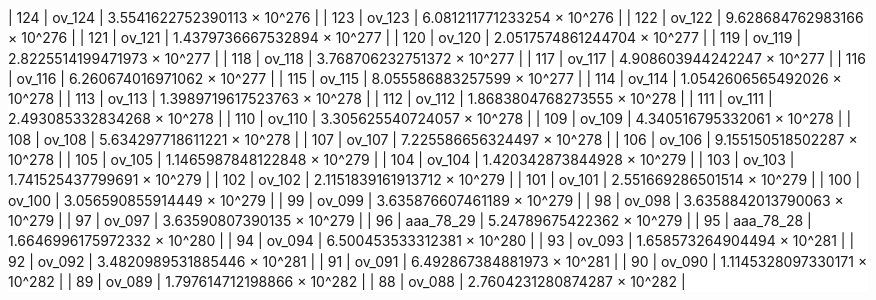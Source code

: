 | 124 | ov_124 | 3.5541622752390113 × 10^276 |
| 123 | ov_123 | 6.081211771233254 × 10^276 |
| 122 | ov_122 | 9.628684762983166 × 10^276 |
| 121 | ov_121 | 1.4379736667532894 × 10^277 |
| 120 | ov_120 | 2.0517574861244704 × 10^277 |
| 119 | ov_119 | 2.8225514199471973 × 10^277 |
| 118 | ov_118 | 3.768706232751372 × 10^277 |
| 117 | ov_117 | 4.908603944242247 × 10^277 |
| 116 | ov_116 | 6.260674016971062 × 10^277 |
| 115 | ov_115 | 8.055586883257599 × 10^277 |
| 114 | ov_114 | 1.0542606565492026 × 10^278 |
| 113 | ov_113 | 1.3989719617523763 × 10^278 |
| 112 | ov_112 | 1.8683804768273555 × 10^278 |
| 111 | ov_111 | 2.493085332834268 × 10^278 |
| 110 | ov_110 | 3.305625540724057 × 10^278 |
| 109 | ov_109 | 4.340516795332061 × 10^278 |
| 108 | ov_108 | 5.634297718611221 × 10^278 |
| 107 | ov_107 | 7.225586656324497 × 10^278 |
| 106 | ov_106 | 9.155150518502287 × 10^278 |
| 105 | ov_105 | 1.1465987848122848 × 10^279 |
| 104 | ov_104 | 1.420342873844928 × 10^279 |
| 103 | ov_103 | 1.741525437799691 × 10^279 |
| 102 | ov_102 | 2.1151839161913712 × 10^279 |
| 101 | ov_101 | 2.551669286501514 × 10^279 |
| 100 | ov_100 | 3.056590855914449 × 10^279 |
| 99 | ov_099 | 3.635876607461189 × 10^279 |
| 98 | ov_098 | 3.6358842013790063 × 10^279 |
| 97 | ov_097 | 3.63590807390135 × 10^279 |
| 96 | aaa_78_29 | 5.24789675422362 × 10^279 |
| 95 | aaa_78_28 | 1.6646996175972332 × 10^280 |
| 94 | ov_094 | 6.500453533312381 × 10^280 |
| 93 | ov_093 | 1.658573264904494 × 10^281 |
| 92 | ov_092 | 3.4820989531885446 × 10^281 |
| 91 | ov_091 | 6.492867384881973 × 10^281 |
| 90 | ov_090 | 1.1145328097330171 × 10^282 |
| 89 | ov_089 | 1.797614712198866 × 10^282 |
| 88 | ov_088 | 2.7604231280874287 × 10^282 |